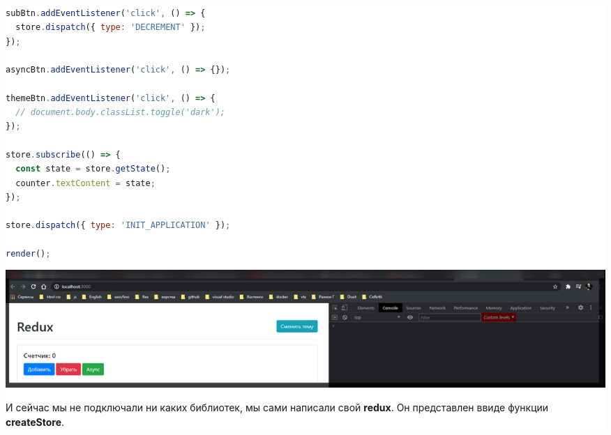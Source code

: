 ```jsx
subBtn.addEventListener('click', () => {
  store.dispatch({ type: 'DECREMENT' });
});

asyncBtn.addEventListener('click', () => {});

themeBtn.addEventListener('click', () => {
  // document.body.classList.toggle('dark');
});

store.subscribe(() => {
  const state = store.getState();
  counter.textContent = state;
});

store.dispatch({ type: 'INIT_APPLICATION' });

render();
```

![](img/019.png)

И сейчас мы не подключали ни каких библиотек, мы сами написали свой **redux**. Он представлен ввиде функции **createStore**.
